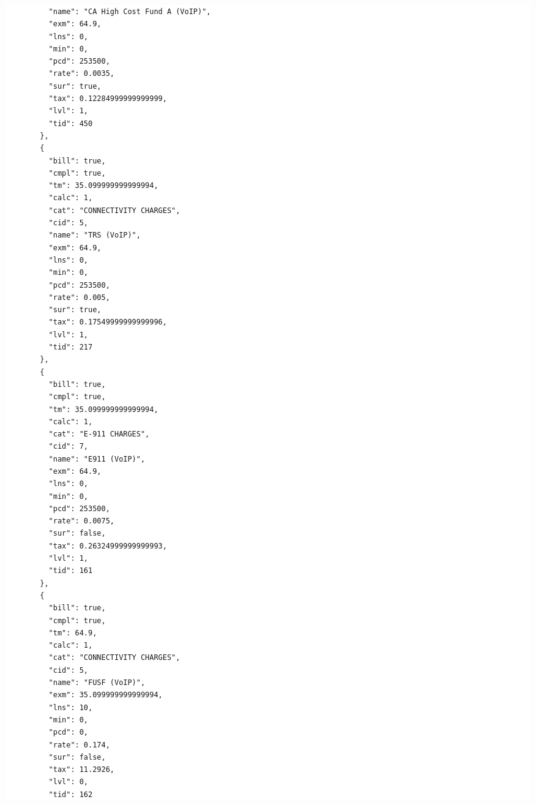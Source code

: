               "name": "CA High Cost Fund A (VoIP)",
              "exm": 64.9,
              "lns": 0,
              "min": 0,
              "pcd": 253500,
              "rate": 0.0035,
              "sur": true,
              "tax": 0.12284999999999999,
              "lvl": 1,
              "tid": 450
            },
            {
              "bill": true,
              "cmpl": true,
              "tm": 35.099999999999994,
              "calc": 1,
              "cat": "CONNECTIVITY CHARGES",
              "cid": 5,
              "name": "TRS (VoIP)",
              "exm": 64.9,
              "lns": 0,
              "min": 0,
              "pcd": 253500,
              "rate": 0.005,
              "sur": true,
              "tax": 0.17549999999999996,
              "lvl": 1,
              "tid": 217
            },
            {
              "bill": true,
              "cmpl": true,
              "tm": 35.099999999999994,
              "calc": 1,
              "cat": "E-911 CHARGES",
              "cid": 7,
              "name": "E911 (VoIP)",
              "exm": 64.9,
              "lns": 0,
              "min": 0,
              "pcd": 253500,
              "rate": 0.0075,
              "sur": false,
              "tax": 0.26324999999999993,
              "lvl": 1,
              "tid": 161
            },
            {
              "bill": true,
              "cmpl": true,
              "tm": 64.9,
              "calc": 1,
              "cat": "CONNECTIVITY CHARGES",
              "cid": 5,
              "name": "FUSF (VoIP)",
              "exm": 35.099999999999994,
              "lns": 10,
              "min": 0,
              "pcd": 0,
              "rate": 0.174,
              "sur": false,
              "tax": 11.2926,
              "lvl": 0,
              "tid": 162